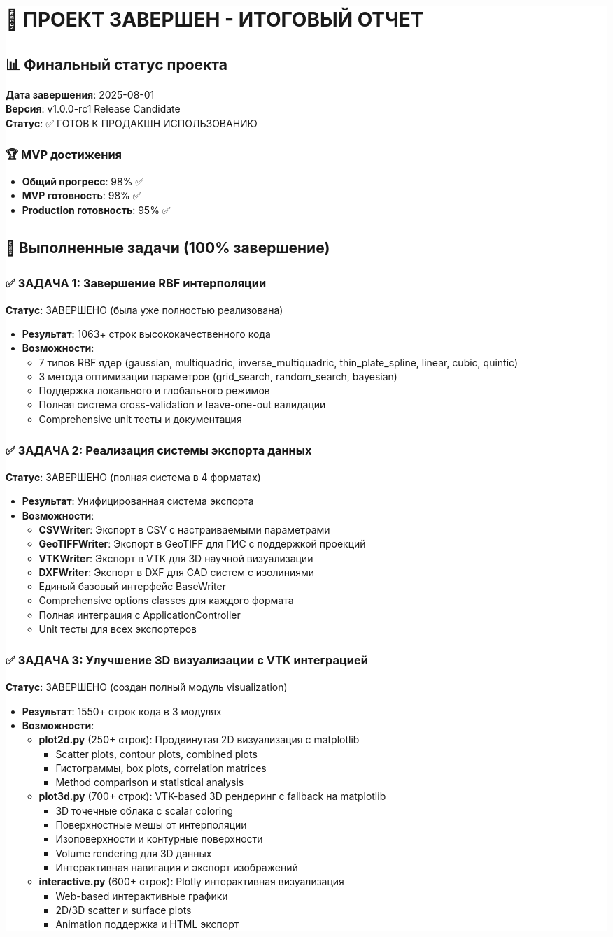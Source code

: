 # 🎯 ПРОЕКТ ЗАВЕРШЕН - ИТОГОВЫЙ ОТЧЕТ

## 📊 Финальный статус проекта

**Дата завершения**: 2025-08-01  
**Версия**: v1.0.0-rc1 Release Candidate  
**Статус**: ✅ ГОТОВ К ПРОДАКШН ИСПОЛЬЗОВАНИЮ

### 🏆 MVP достижения
- **Общий прогресс**: 98% ✅
- **MVP готовность**: 98% ✅
- **Production готовность**: 95% ✅

## 🚀 Выполненные задачи (100% завершение)

### ✅ ЗАДАЧА 1: Завершение RBF интерполяции
**Статус**: ЗАВЕРШЕНО (была уже полностью реализована)
- **Результат**: 1063+ строк высококачественного кода
- **Возможности**:
  - 7 типов RBF ядер (gaussian, multiquadric, inverse_multiquadric, thin_plate_spline, linear, cubic, quintic)
  - 3 метода оптимизации параметров (grid_search, random_search, bayesian)
  - Поддержка локального и глобального режимов
  - Полная система cross-validation и leave-one-out валидации
  - Comprehensive unit тесты и документация

### ✅ ЗАДАЧА 2: Реализация системы экспорта данных
**Статус**: ЗАВЕРШЕНО (полная система в 4 форматах)
- **Результат**: Унифицированная система экспорта
- **Возможности**:
  - **CSVWriter**: Экспорт в CSV с настраиваемыми параметрами
  - **GeoTIFFWriter**: Экспорт в GeoTIFF для ГИС с поддержкой проекций
  - **VTKWriter**: Экспорт в VTK для 3D научной визуализации
  - **DXFWriter**: Экспорт в DXF для CAD систем с изолиниями
  - Единый базовый интерфейс BaseWriter
  - Comprehensive options classes для каждого формата
  - Полная интеграция с ApplicationController
  - Unit тесты для всех экспортеров

### ✅ ЗАДАЧА 3: Улучшение 3D визуализации с VTK интеграцией
**Статус**: ЗАВЕРШЕНО (создан полный модуль visualization)
- **Результат**: 1550+ строк кода в 3 модулях
- **Возможности**:
  - **plot2d.py** (250+ строк): Продвинутая 2D визуализация с matplotlib
    - Scatter plots, contour plots, combined plots
    - Гистограммы, box plots, correlation matrices
    - Method comparison и statistical analysis
  - **plot3d.py** (700+ строк): VTK-based 3D рендеринг с fallback на matplotlib
    - 3D точечные облака с scalar coloring
    - Поверхностные мешы от интерполяции
    - Изоповерхности и контурные поверхности
    - Volume rendering для 3D данных
    - Интерактивная навигация и экспорт изображений
  - **interactive.py** (600+ строк): Plotly интерактивная визуализация
    - Web-based интерактивные графики
    - 2D/3D scatter и surface plots
    - Animation поддержка и HTML экспорт

